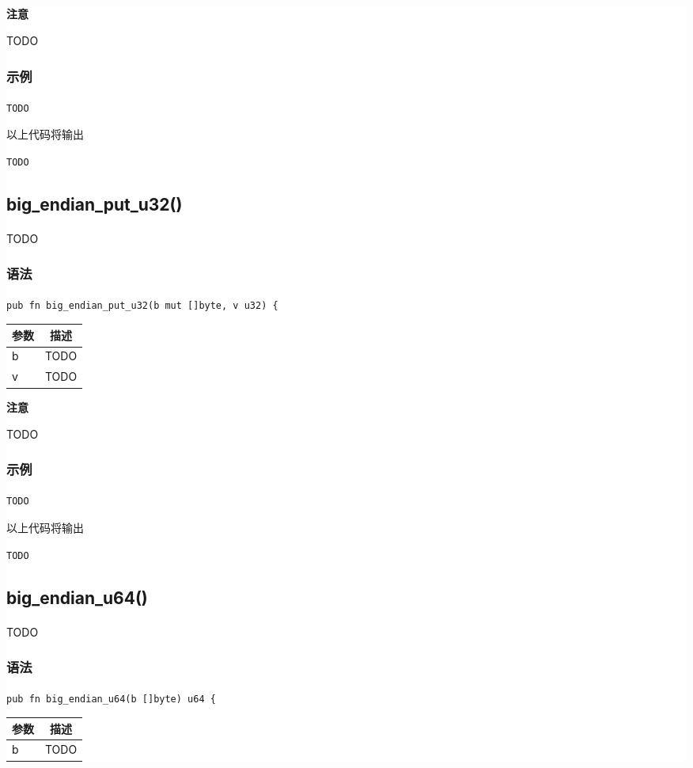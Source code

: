 **注意**

TODO

### 示例

```
TODO
```

以上代码将输出

```
TODO
```

## big_endian_put_u32()

TODO

### 语法

```
pub fn big_endian_put_u32(b mut []byte, v u32) {
```

参数|描述
---|---
b|TODO
v|TODO

**注意**

TODO

### 示例

```
TODO
```

以上代码将输出

```
TODO
```

## big_endian_u64()

TODO

### 语法

```
pub fn big_endian_u64(b []byte) u64 {
```

参数|描述
---|---
b|TODO

